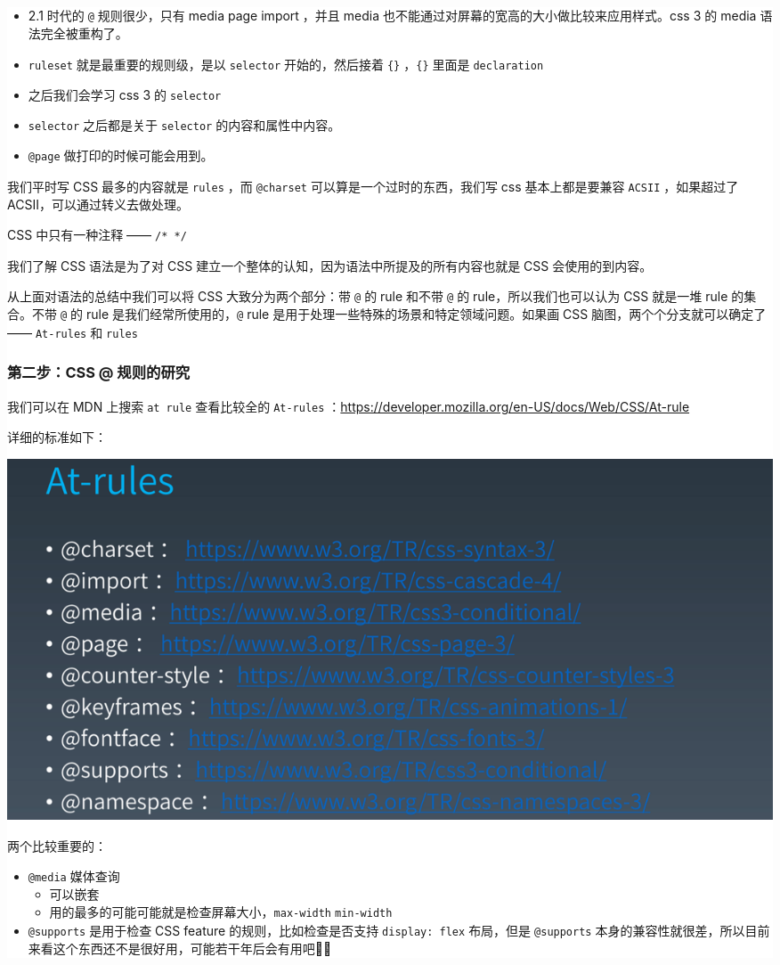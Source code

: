 - 2.1 时代的 `@` 规则很少，只有 media page import ，并且 media 也不能通过对屏幕的宽高的大小做比较来应用样式。css 3 的 media 语法完全被重构了。

- `ruleset` 就是最重要的规则级，是以 `selector` 开始的，然后接着 `{}` ，`{}` 里面是 `declaration` 

- 之后我们会学习 css 3 的 `selector` 

- `selector` 之后都是关于 `selector` 的内容和属性中内容。

- `@page` 做打印的时候可能会用到。

 

我们平时写 CSS 最多的内容就是 `rules` ，而 `@charset` 可以算是一个过时的东西，我们写 css 基本上都是要兼容 `ACSII` ，如果超过了 ACSII，可以通过转义去做处理。

CSS 中只有一种注释 —— `/* */` 

我们了解 CSS 语法是为了对 CSS 建立一个整体的认知，因为语法中所提及的所有内容也就是 CSS 会使用的到内容。

从上面对语法的总结中我们可以将 CSS 大致分为两个部分：带 `@` 的 rule 和不带 `@` 的 rule，所以我们也可以认为 CSS 就是一堆 rule 的集合。不带 `@` 的 rule 是我们经常所使用的，`@` rule 是用于处理一些特殊的场景和特定领域问题。如果画 CSS 脑图，两个个分支就可以确定了——  `At-rules` 和 `rules` 



### 第二步：CSS @ 规则的研究

 我们可以在 MDN 上搜索 `at rule` 查看比较全的 `At-rules` ：https://developer.mozilla.org/en-US/docs/Web/CSS/At-rule

详细的标准如下：

![image-20200609172943172](assets/image-20200609172943172.png)

两个比较重要的：

- `@media` 媒体查询
  - 可以嵌套
  - 用的最多的可能可能就是检查屏幕大小，`max-width` `min-width` 
-   `@supports` 是用于检查 CSS feature 的规则，比如检查是否支持 `display: flex` 布局，但是 `@supports` 本身的兼容性就很差，所以目前来看这个东西还不是很好用，可能若干年后会有用吧🤷‍♂️

